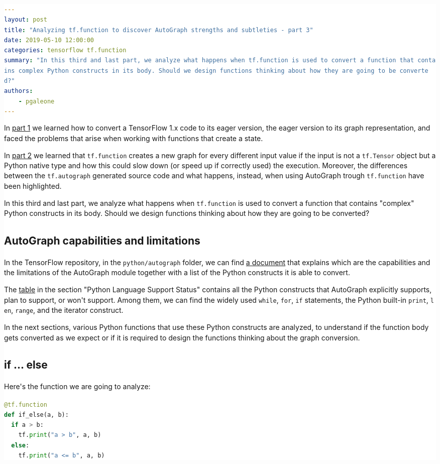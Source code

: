 ```yaml
---
layout: post
title: "Analyzing tf.function to discover AutoGraph strengths and subtleties - part 3"
date: 2019-05-10 12:00:00
categories: tensorflow tf.function
summary: "In this third and last part, we analyze what happens when tf.function is used to convert a function that contains complex Python constructs in its body. Should we design functions thinking about how they are going to be converted?"
authors:
    - pgaleone
---
```


In [part 1](/tensorflow/tf.function/2019/03/21/dissecting-tf-function-part-1/) we learned how to convert a TensorFlow 1.x code to its eager version, the eager version to its graph representation, and faced the problems that arise when working with functions that create a state.

In [part 2](/tensorflow/tf.function/2019/04/03/dissecting-tf-function-part-2/) we learned that `tf.function` creates a new graph for every different input value if the input is not a `tf.Tensor` object but a Python native type and how this could slow down (or speed up if correctly used) the execution. Moreover, the differences between the `tf.autograph` generated source code and what happens, instead, when using AutoGraph trough `tf.function` have been highlighted.

In this third and last part, we analyze what happens when `tf.function` is used to convert a function that contains "complex" Python constructs in its body. Should we design functions thinking about how they are going to be converted?

## AutoGraph capabilities and limitations

In the TensorFlow repository, in the `python/autograph` folder, we can find [a document](https://github.com/tensorflow/tensorflow/blob/560e2575ecad30bedff5b192f33f6d06b19ccaeb/tensorflow/python/autograph/LIMITATIONS.md) that explains which are the capabilities and the limitations of the AutoGraph module together with a list of the Python constructs it is able to convert.

The [table](https://github.com/tensorflow/tensorflow/blob/560e2575ecad30bedff5b192f33f6d06b19ccaeb/tensorflow/python/autograph/LIMITATIONS.md#python-language-support-status) in the section "Python Language Support Status" contains all the Python constructs that AutoGraph explicitly supports, plan to support, or won't support. Among them, we can find the widely used `while`, `for`, `if`  statements, the Python built-in `print`, `len`, `range`, and the iterator construct.

In the next sections, various Python functions that use these Python constructs are analyzed, to understand if the function body gets converted as we expect or if it is required to design the functions thinking about the graph conversion.

## if ... else

Here's the function we are going to analyze:

```python
@tf.function
def if_else(a, b):
  if a > b:
    tf.print("a > b", a, b)
  else:
    tf.print("a <= b", a, b)
```
